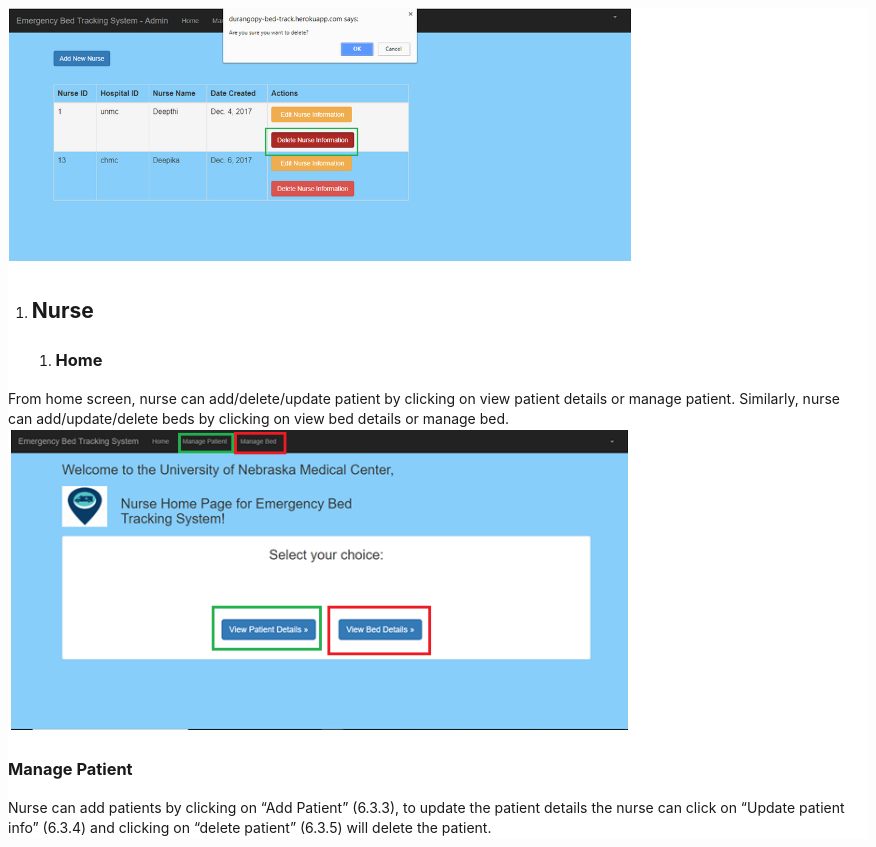 <img src="./media/image19.png" width="624" height="253" />

1.  **Nurse**
    ---------

    1.  ### **Home**

From home screen, nurse can add/delete/update patient by clicking on
view patient details or manage patient. Similarly, nurse can
add/update/delete beds by clicking on view bed details or manage
bed.<img src="./media/image20.png" width="623" height="300" />

### **Manage Patient**

Nurse can add patients by clicking on “Add Patient” (6.3.3), to update
the patient details the nurse can click on “Update patient info” (6.3.4)
and clicking on “delete patient” (6.3.5) will delete the patient.
